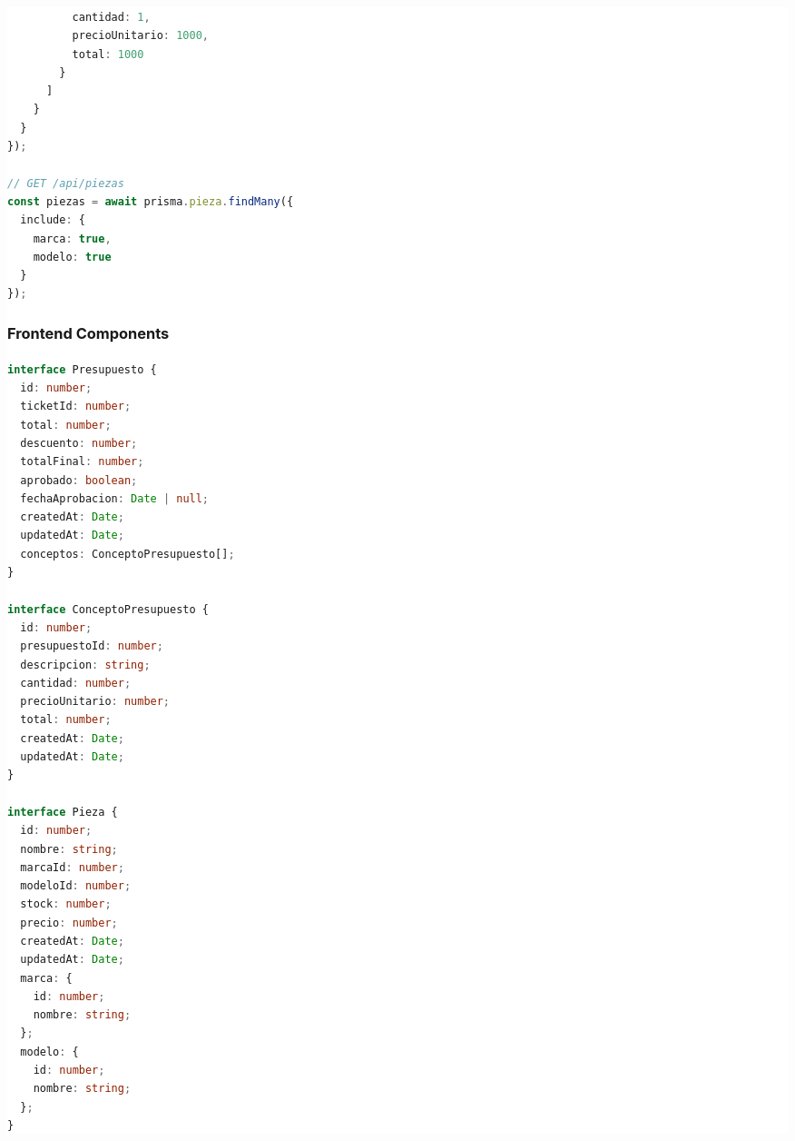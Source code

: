 ```typescript
          cantidad: 1,
          precioUnitario: 1000,
          total: 1000
        }
      ]
    }
  }
});

// GET /api/piezas
const piezas = await prisma.pieza.findMany({
  include: {
    marca: true,
    modelo: true
  }
});
```

### Frontend Components
```typescript
interface Presupuesto {
  id: number;
  ticketId: number;
  total: number;
  descuento: number;
  totalFinal: number;
  aprobado: boolean;
  fechaAprobacion: Date | null;
  createdAt: Date;
  updatedAt: Date;
  conceptos: ConceptoPresupuesto[];
}

interface ConceptoPresupuesto {
  id: number;
  presupuestoId: number;
  descripcion: string;
  cantidad: number;
  precioUnitario: number;
  total: number;
  createdAt: Date;
  updatedAt: Date;
}

interface Pieza {
  id: number;
  nombre: string;
  marcaId: number;
  modeloId: number;
  stock: number;
  precio: number;
  createdAt: Date;
  updatedAt: Date;
  marca: {
    id: number;
    nombre: string;
  };
  modelo: {
    id: number;
    nombre: string;
  };
}
```
